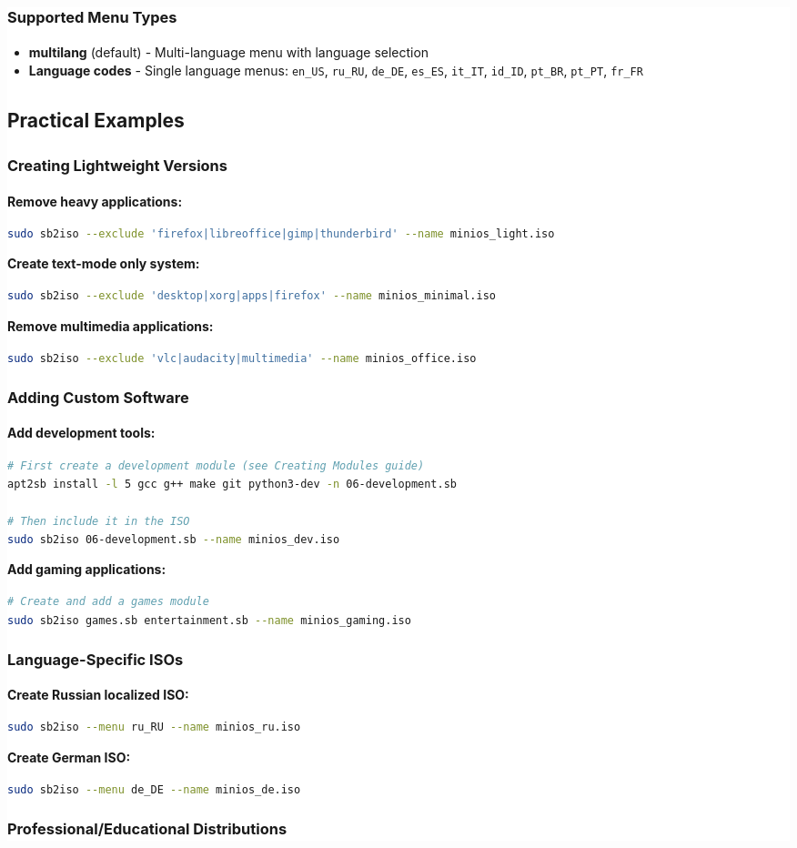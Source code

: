 ### Supported Menu Types

- **multilang** (default) - Multi-language menu with language selection
- **Language codes** - Single language menus: `en_US`, `ru_RU`, `de_DE`, `es_ES`, `it_IT`, `id_ID`, `pt_BR`, `pt_PT`, `fr_FR`

## Practical Examples

### Creating Lightweight Versions

**Remove heavy applications:**
```bash
sudo sb2iso --exclude 'firefox|libreoffice|gimp|thunderbird' --name minios_light.iso
```

**Create text-mode only system:**
```bash
sudo sb2iso --exclude 'desktop|xorg|apps|firefox' --name minios_minimal.iso
```

**Remove multimedia applications:**
```bash
sudo sb2iso --exclude 'vlc|audacity|multimedia' --name minios_office.iso
```

### Adding Custom Software

**Add development tools:**
```bash
# First create a development module (see Creating Modules guide)
apt2sb install -l 5 gcc g++ make git python3-dev -n 06-development.sb

# Then include it in the ISO
sudo sb2iso 06-development.sb --name minios_dev.iso
```

**Add gaming applications:**
```bash
# Create and add a games module
sudo sb2iso games.sb entertainment.sb --name minios_gaming.iso
```

### Language-Specific ISOs

**Create Russian localized ISO:**
```bash
sudo sb2iso --menu ru_RU --name minios_ru.iso
```

**Create German ISO:**
```bash
sudo sb2iso --menu de_DE --name minios_de.iso
```

### Professional/Educational Distributions
